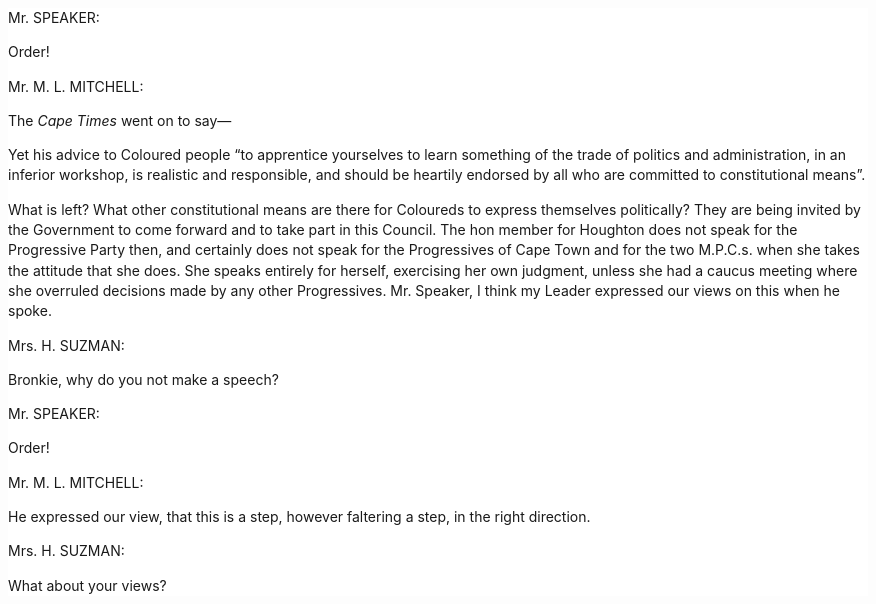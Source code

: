 <speech by="#speaker">

<from>Mr. <person refersTo="#hansard_za">SPEAKER</person>:</from>

<p>Order!</p>

</speech>

<speech by="#mitchell">

<from>Mr. <person refersTo="#hansard_za">M. L. MITCHELL</person>:</from>

<p>The <i>Cape Times</i> went on to say&#x2014;</p>

<block name="quote">Yet his advice to Coloured people &#x201C;to apprentice yourselves to learn something of the trade of politics and administration, in an inferior workshop, is realistic and responsible, and should be heartily endorsed by all who are committed to constitutional means&#x201D;.</block>

<p>What is left? What other constitutional means are there for Coloureds to express themselves politically? They are being invited by the Government to come forward and to take part in this Council. The hon member for Houghton does not speak for the Progressive Party then, and certainly does not speak for the Progressives of Cape Town and for the two M.P.C.s. when she takes the attitude that she does. She speaks entirely for herself, exercising her own judgment, unless she had a caucus meeting where she overruled decisions made by any other Progressives. Mr. Speaker, I think my Leader expressed our views on this when he spoke.</p>

</speech>

<speech by="#suzman">

<from>Mrs. <person refersTo="#hansard_za">H. SUZMAN</person>:</from>

<p>Bronkie, why do you not make a speech?</p>

</speech>

<speech by="#speaker">

<from>Mr. <person refersTo="#hansard_za">SPEAKER</person>:</from>

<p>Order!</p>

</speech>

<speech by="#mitchell">

<from><span class="col_4361-4362" refersTo="page_0813"/>Mr. <person refersTo="#hansard_za">M. L. MITCHELL</person>:</from>

<p>He expressed our view, that this is a step, however faltering a step, in the right direction.</p>

</speech>

<speech by="#suzman">

<from>Mrs. <person refersTo="#hansard_za">H. SUZMAN</person>:</from>

<p>What about your views?</p>

</speech>
